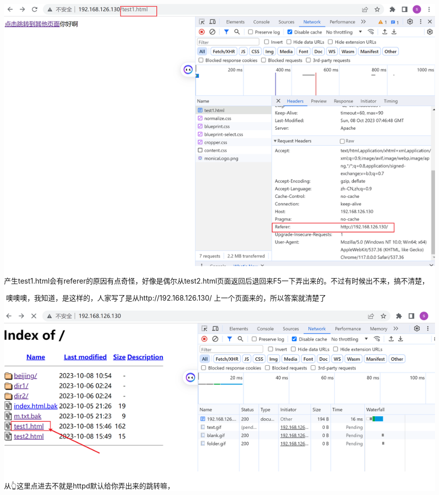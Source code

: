 ![image-20231008155945318](5-httpd2.assets/image-20231008155945318.png)

产生test1.html会有referer的原因有点奇怪，好像是偶尔从test2.html页面返回后退回来F5一下弄出来的。不过有时候出不来，搞不清楚，

​          噢噢噢，我知道，是这样的，人家写了是从http://192.168.126.130/ 上一个页面来的，所以答案就清楚了

![image-20231008160303365](5-httpd2.assets/image-20231008160303365.png)

从👆这里点进去不就是httpd默认给你弄出来的跳转嘛，

